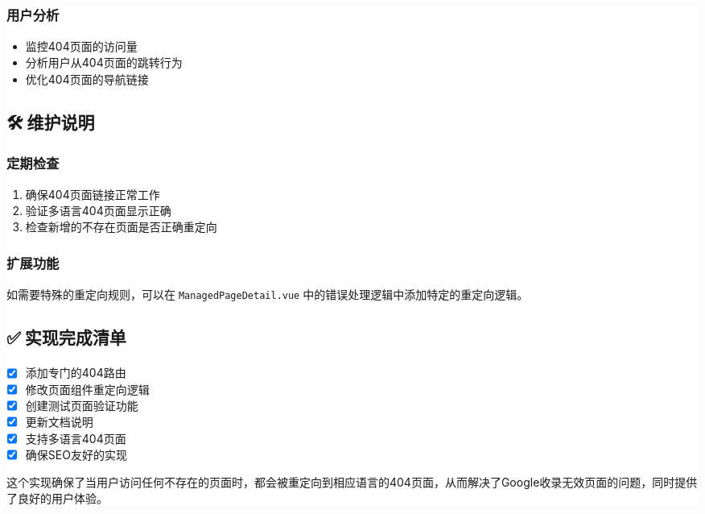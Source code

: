 ### 用户分析
- 监控404页面的访问量
- 分析用户从404页面的跳转行为
- 优化404页面的导航链接

## 🛠️ 维护说明

### 定期检查
1. 确保404页面链接正常工作
2. 验证多语言404页面显示正确
3. 检查新增的不存在页面是否正确重定向

### 扩展功能
如需要特殊的重定向规则，可以在 `ManagedPageDetail.vue` 中的错误处理逻辑中添加特定的重定向逻辑。

## ✅ 实现完成清单

- [x] 添加专门的404路由
- [x] 修改页面组件重定向逻辑
- [x] 创建测试页面验证功能
- [x] 更新文档说明
- [x] 支持多语言404页面
- [x] 确保SEO友好的实现

这个实现确保了当用户访问任何不存在的页面时，都会被重定向到相应语言的404页面，从而解决了Google收录无效页面的问题，同时提供了良好的用户体验。
